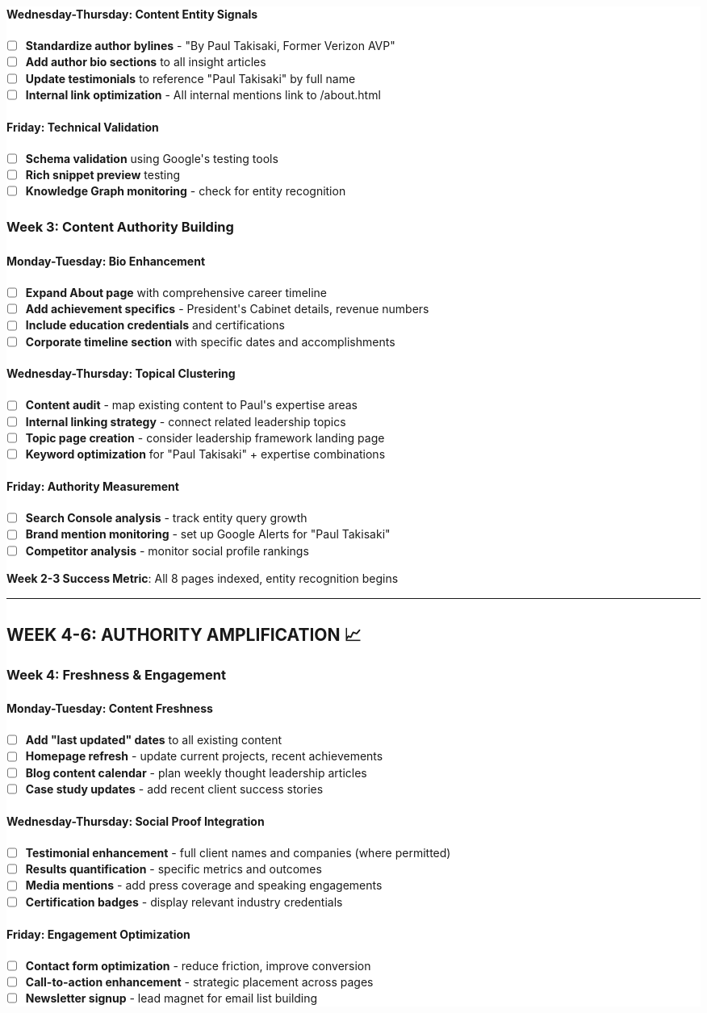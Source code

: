 #### Wednesday-Thursday: Content Entity Signals
- [ ] **Standardize author bylines** - "By Paul Takisaki, Former Verizon AVP"
- [ ] **Add author bio sections** to all insight articles
- [ ] **Update testimonials** to reference "Paul Takisaki" by full name
- [ ] **Internal link optimization** - All internal mentions link to /about.html

#### Friday: Technical Validation
- [ ] **Schema validation** using Google's testing tools
- [ ] **Rich snippet preview** testing
- [ ] **Knowledge Graph monitoring** - check for entity recognition

### Week 3: Content Authority Building

#### Monday-Tuesday: Bio Enhancement
- [ ] **Expand About page** with comprehensive career timeline
- [ ] **Add achievement specifics** - President's Cabinet details, revenue numbers
- [ ] **Include education credentials** and certifications
- [ ] **Corporate timeline section** with specific dates and accomplishments

#### Wednesday-Thursday: Topical Clustering
- [ ] **Content audit** - map existing content to Paul's expertise areas
- [ ] **Internal linking strategy** - connect related leadership topics
- [ ] **Topic page creation** - consider leadership framework landing page
- [ ] **Keyword optimization** for "Paul Takisaki" + expertise combinations

#### Friday: Authority Measurement
- [ ] **Search Console analysis** - track entity query growth
- [ ] **Brand mention monitoring** - set up Google Alerts for "Paul Takisaki"
- [ ] **Competitor analysis** - monitor social profile rankings

**Week 2-3 Success Metric**: All 8 pages indexed, entity recognition begins

---

## WEEK 4-6: AUTHORITY AMPLIFICATION 📈

### Week 4: Freshness & Engagement

#### Monday-Tuesday: Content Freshness
- [ ] **Add "last updated" dates** to all existing content
- [ ] **Homepage refresh** - update current projects, recent achievements
- [ ] **Blog content calendar** - plan weekly thought leadership articles
- [ ] **Case study updates** - add recent client success stories

#### Wednesday-Thursday: Social Proof Integration
- [ ] **Testimonial enhancement** - full client names and companies (where permitted)
- [ ] **Results quantification** - specific metrics and outcomes
- [ ] **Media mentions** - add press coverage and speaking engagements
- [ ] **Certification badges** - display relevant industry credentials

#### Friday: Engagement Optimization
- [ ] **Contact form optimization** - reduce friction, improve conversion
- [ ] **Call-to-action enhancement** - strategic placement across pages
- [ ] **Newsletter signup** - lead magnet for email list building
